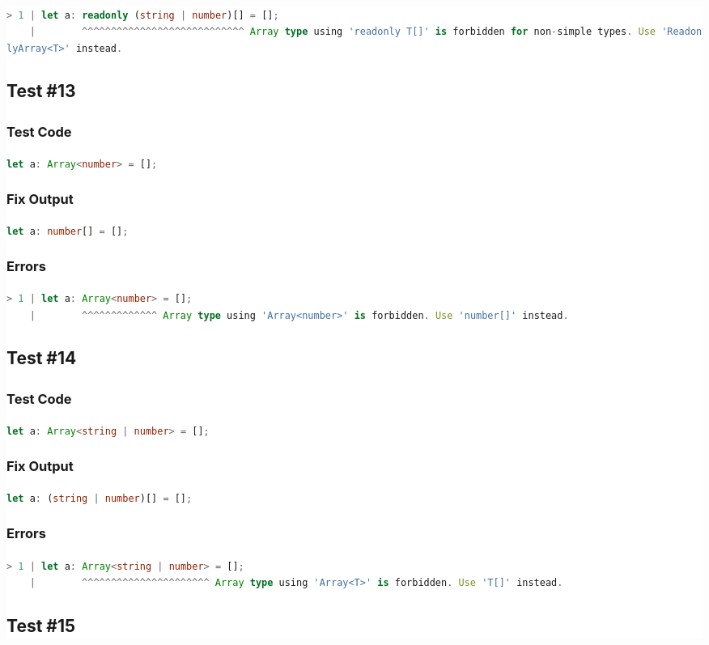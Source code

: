 
```ts
> 1 | let a: readonly (string | number)[] = [];
    |        ^^^^^^^^^^^^^^^^^^^^^^^^^^^^ Array type using 'readonly T[]' is forbidden for non-simple types. Use 'ReadonlyArray<T>' instead.
```

## Test #13

### Test Code


```ts
let a: Array<number> = [];
```

### Fix Output


```ts
let a: number[] = [];
```

### Errors


```ts
> 1 | let a: Array<number> = [];
    |        ^^^^^^^^^^^^^ Array type using 'Array<number>' is forbidden. Use 'number[]' instead.
```

## Test #14

### Test Code


```ts
let a: Array<string | number> = [];
```

### Fix Output


```ts
let a: (string | number)[] = [];
```

### Errors


```ts
> 1 | let a: Array<string | number> = [];
    |        ^^^^^^^^^^^^^^^^^^^^^^ Array type using 'Array<T>' is forbidden. Use 'T[]' instead.
```

## Test #15
